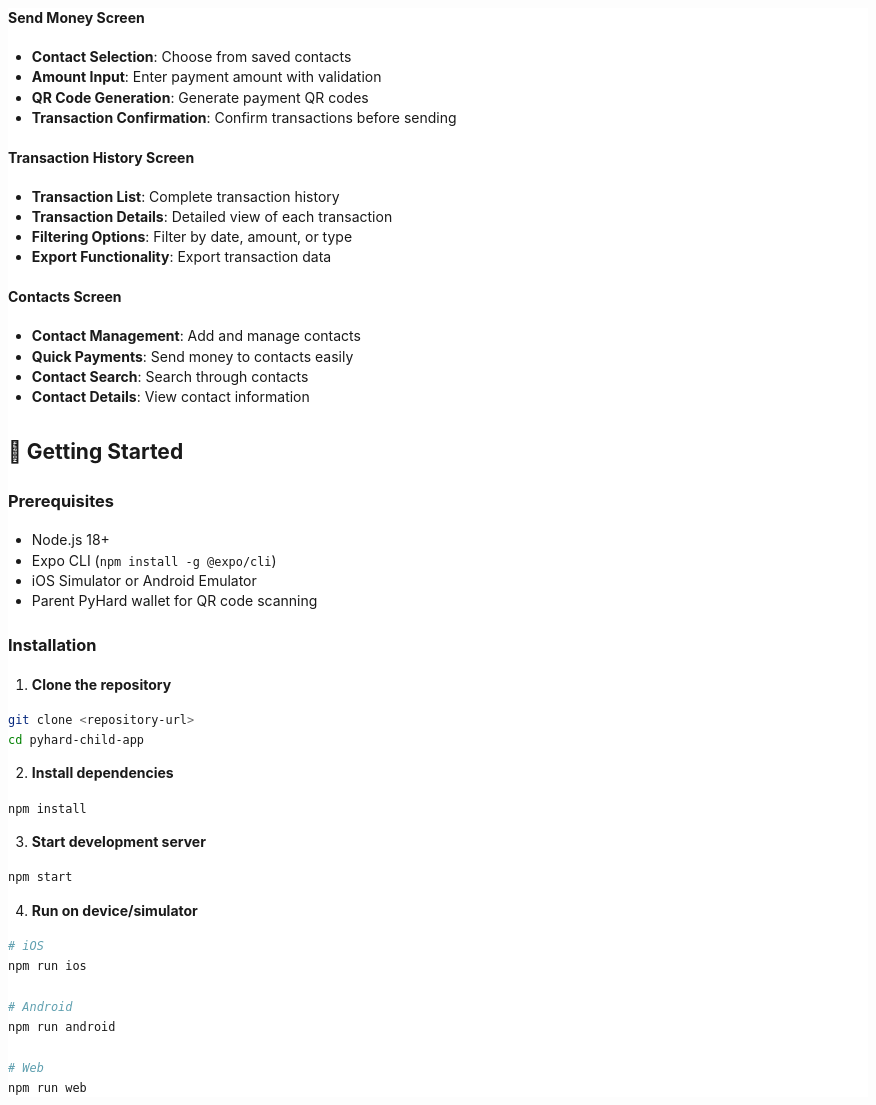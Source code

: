 #### Send Money Screen
- **Contact Selection**: Choose from saved contacts
- **Amount Input**: Enter payment amount with validation
- **QR Code Generation**: Generate payment QR codes
- **Transaction Confirmation**: Confirm transactions before sending

#### Transaction History Screen
- **Transaction List**: Complete transaction history
- **Transaction Details**: Detailed view of each transaction
- **Filtering Options**: Filter by date, amount, or type
- **Export Functionality**: Export transaction data

#### Contacts Screen
- **Contact Management**: Add and manage contacts
- **Quick Payments**: Send money to contacts easily
- **Contact Search**: Search through contacts
- **Contact Details**: View contact information

## 🚀 Getting Started

### Prerequisites
- Node.js 18+
- Expo CLI (`npm install -g @expo/cli`)
- iOS Simulator or Android Emulator
- Parent PyHard wallet for QR code scanning

### Installation

1. **Clone the repository**
```bash
git clone <repository-url>
cd pyhard-child-app
```

2. **Install dependencies**
```bash
npm install
```

3. **Start development server**
```bash
npm start
```

4. **Run on device/simulator**
```bash
# iOS
npm run ios

# Android
npm run android

# Web
npm run web
```
